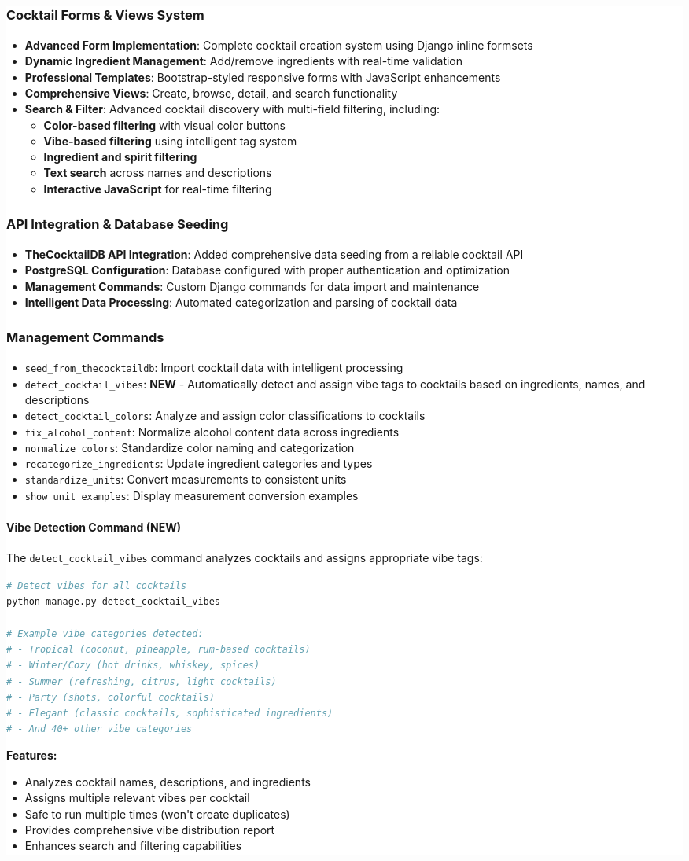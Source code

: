 ### Cocktail Forms & Views System
- **Advanced Form Implementation**: Complete cocktail creation system using Django inline formsets
- **Dynamic Ingredient Management**: Add/remove ingredients with real-time validation
- **Professional Templates**: Bootstrap-styled responsive forms with JavaScript enhancements
- **Comprehensive Views**: Create, browse, detail, and search functionality
- **Search & Filter**: Advanced cocktail discovery with multi-field filtering, including:
  - **Color-based filtering** with visual color buttons
  - **Vibe-based filtering** using intelligent tag system
  - **Ingredient and spirit filtering** 
  - **Text search** across names and descriptions
  - **Interactive JavaScript** for real-time filtering

### API Integration & Database Seeding
- **TheCocktailDB API Integration**: Added comprehensive data seeding from a reliable cocktail API
- **PostgreSQL Configuration**: Database configured with proper authentication and optimization
- **Management Commands**: Custom Django commands for data import and maintenance
- **Intelligent Data Processing**: Automated categorization and parsing of cocktail data

### Management Commands
- `seed_from_thecocktaildb`: Import cocktail data with intelligent processing
- `detect_cocktail_vibes`: **NEW** - Automatically detect and assign vibe tags to cocktails based on ingredients, names, and descriptions
- `detect_cocktail_colors`: Analyze and assign color classifications to cocktails
- `fix_alcohol_content`: Normalize alcohol content data across ingredients
- `normalize_colors`: Standardize color naming and categorization
- `recategorize_ingredients`: Update ingredient categories and types
- `standardize_units`: Convert measurements to consistent units
- `show_unit_examples`: Display measurement conversion examples

#### Vibe Detection Command (NEW)
The `detect_cocktail_vibes` command analyzes cocktails and assigns appropriate vibe tags:

```bash
# Detect vibes for all cocktails
python manage.py detect_cocktail_vibes

# Example vibe categories detected:
# - Tropical (coconut, pineapple, rum-based cocktails)
# - Winter/Cozy (hot drinks, whiskey, spices)
# - Summer (refreshing, citrus, light cocktails)  
# - Party (shots, colorful cocktails)
# - Elegant (classic cocktails, sophisticated ingredients)
# - And 40+ other vibe categories
```

**Features:**
- Analyzes cocktail names, descriptions, and ingredients
- Assigns multiple relevant vibes per cocktail
- Safe to run multiple times (won't create duplicates)
- Provides comprehensive vibe distribution report
- Enhances search and filtering capabilities
